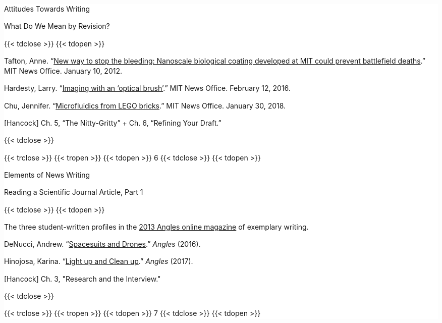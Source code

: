 
Attitudes Towards Writing

What Do We Mean by Revision?


{{< tdclose >}}
{{< tdopen >}}


Tafton, Anne. “[New way to stop the bleeding: Nanoscale biological coating developed at MIT could prevent battlefield deaths](http://web.mit.edu/newsoffice/2012/stop-bleeding-0110.html).” MIT News Office. January 10, 2012.

Hardesty, Larry. “[Imaging with an ‘optical brush’](http://news.mit.edu/2016/imaging-optical-fibers-brush-0212).” MIT News Office. February 12, 2016.

Chu, Jennifer. “[Microfluidics from LEGO bricks](http://news.mit.edu/2018/microfluidics-lego-bricks-0131).” MIT News Office. January 30, 2018.

\[Hancock\] Ch. 5, “The Nitty-Gritty” + Ch. 6, “Refining Your Draft.”


{{< tdclose >}}

{{< trclose >}}
{{< tropen >}}
{{< tdopen >}}
6
{{< tdclose >}}
{{< tdopen >}}


Elements of News Writing

Reading a Scientific Journal Article, Part 1


{{< tdclose >}}
{{< tdopen >}}


The three student-written profiles in the [2013 Angles online magazine](http://cmsw.mit.edu/angles/2013/) of exemplary writing.

DeNucci, Andrew. “[Spacesuits and Drones](http://cmsw.mit.edu/angles/2016/wp/spacesuits-and-drones/).” _Angles_ (2016).

Hinojosa, Karina. “[Light up and Clean up](http://cmsw.mit.edu/angles/2017/light-up-and-clean-up/).” _Angles_ (2017).

\[Hancock\] Ch. 3, "Research and the Interview."


{{< tdclose >}}

{{< trclose >}}
{{< tropen >}}
{{< tdopen >}}
7
{{< tdclose >}}
{{< tdopen >}}
